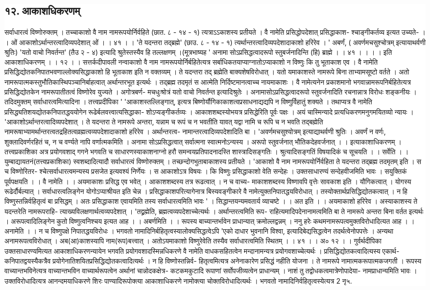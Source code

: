 ## १२. आकाशधिकरणम्
सर्वाधारत्वं विष्णोरुक्तम् । तच्चाकाशो वै नाम नामरूपयोर्निर्वहिते (छात. ८ -
१४ - १) त्यत्राऽऽकाशस्य प्रतीयते । वै नामेति प्रसिद्धोपदेशात् प्रसिद्धाकाश-
श्चाङ्गीकर्तव्य इत्यत उच्यते-
। । ओं आकाशोऽर्थान्तरत्वादिव्यपदेशात् ओं । । ४१ । ।
'ते यदन्तरा तद्ब्रह्मे' (छाउ. ८ - १४ - १) त्यर्थान्तरत्वादिव्यपदेशादाकाशो
हरिरेव । ' अबर्णं, ( अवर्णमचसुश्चोत्रम् इत्यायाथर्वणी श्रुतिः) 'यतो वाचो
निवर्तन्त' (तैउ २ - ४) इत्यादि श्रुतेस्तस्यैव हि तल्लक्षणम् ।(मूत्रभाष्यह
' अनामा सोऽप्रसिद्धत्वादरूपो स्तुबर्जनादिन्ति (हि) ब्राह्मे । । ४१ । ।
। । इति आकाशाधिकरणम् । । १२ । ।
सत्तर्कदीपावली
नन्वाकाशो वै नाम नामरूपयोर्निर्बहितेत्यत्र सर्बाधिकतयाप्याग्नातोऽप्याकाशो न विष्णुः कि
तु भूताकाश एव । वै नामेति प्रसिद्धिद्योतकनिपातभवणाल्लोक्यसिद्धाकाशो हि भूताकाश इति न
वक्तव्यम् । ते यदन्तरा तद् ब्रह्मेति बाक्यशेषविरोधात् । यतो यमाकाशस्ते नामरूपे बिना
ताभ्यामसूष्टो वर्तते । अतो नामरूपात्मकस्तुभौतिकास्थिपञ्चानिर्बाहत्वात् अर्थान्तरभूत इत्यर्थः ।
तद्ब्रह्म तदमृतं स आत्मेति निर्दिष्टमानत्वाच्च नायमाकाशः । वै नामेत्यनेन प्रकाशमानो
भगवान्नामरूपनिर्बहितेत्यत्र प्रसिद्धिद्योतकेन नामरूपातीतत्वं विष्णोरेव युज्यते । अगोत्रबर्ण-
मचधुःश्रोत्रं यतो वाचो निवर्तन्त इत्यादिश्रुतेः । अनामासोऽप्रसिद्धत्वादरूपो स्तुवर्जनादिति
रचनान्नात्र विरोधः शङ्कनीयः । तदिदमुक्तम् सर्वाधारत्वमित्यादिना ।
तत्त्वप्रदीपिका
' 'आकाशस्तल्लिङ्गात्, इत्यत्र बिष्णोर्यौगिकाकाशत्वप्रसाधनाद्यद्यपि न विष्णुर्विहातुं
शक्यते । तथाप्यत्र वै नामेति प्रसिद्ध्यतिशयद्योतकनिपातद्धययोगेन रूढेर्बलवत्त्वात्यसिद्धाका-
शोऽप्यङ्गीकर्तव्यः । आकाशशब्दस्योभयत्र प्रसिद्धेरिति पूर्वः पक्षः । अयं चास्मिन्यादे
प्रत्यधिकरणमनुगमयितव्यो न्यायः । 'आकाशोऽर्थान्तरत्वादिव्यपदेशात् । ते यदन्तरा ते
नामरूपे अन्तरा, यन्नाम च रूपं च न भवतीति यावत् यद्वा नामि च रूपि च न भवति
तद्बह्मेति नामरूषाभ्यामर्थान्तरत्वतद्रहितत्वव्रह्मत्वव्यपदेशादाकाशो हरिरेव । अर्थान्तरत्व-
नामान्तरत्वादिव्यपदेशादिति बा । 'अवर्णमचसुश्योत्रम् इत्याद्याथर्वणी श्रुतिः । अवर्णं न
वर्णः, शुक्लादिवर्णरहितं च, न च वर्ण्यते नापि वर्णात्मकमिति । अनामा सोऽप्रसिद्धत्वात्
सर्वात्मना स्वात्मनोऽन्यस्य । अरूपो स्तुवर्जनात् भौतिकदेहवर्जनात् । । इत्याकाशाधिकरणम् ।
तत्त्वप्रकाशिका
अत्र प्रयोगवशाद् गगने भगवति च साधारणस्याकाशनाग्नो हरौ समन्वयप्रतिपादनादस्ति
शास्त्रादिसङ्गतिः । श्रुत्यादिसङ्गतिं विषयादिकं च सूचयति । । सर्वेति । । युम्बाद्यायतनं(तत्त्वप्रकाशिका)
स्वशब्दादित्यादौ सर्वाधारत्वं विष्णोरुक्तम् । तच्छन्दोगभुताबाकाशस्य प्रतीयते । 'आकाशो वै
नाम नामरूपयोर्निर्वहिता ते यदन्तरा तद्ब्रह्म तदमृतम् इति । स च विष्णोरितर-
श्चेत्सर्वाधारत्वमन्यस्य प्रसजेत इत्यवश्यं निर्णेयः । स आकाशोऽत्र विषयः । कि विष्णुः
प्रसिद्धाकाशो वेति सन्देहः । उक्तसाधारण्यं सन्देहवीजमिति भावः । सयुक्तिकं पूर्वपक्षयति । ।
वै नामेति । । अयमाकाशः प्रसिद्ध एव भवेत् । आकाशशब्दस्य तत्र रूढत्वात् । न च वाच्य-
माकाशशब्दस्य विष्णावपि वृत्तेः सावकाश इति । यौगिकत्वात् । योगस्य रूढेर्दौर्बल्यात् ।
सर्वाधारत्वलिङ्गेन योगोऽप्याश्रीयत इति चेन्न । प्रसिद्धाकाशपरित्यागेनात्र बिस्यवङ्गीकारे वै
नामेत्युक्तनिपातद्धयविरोधात् । तस्योक्तार्थप्रसिद्धिद्योतकत्वात् । न हि विष्णुस्तन्निर्वहितृत्वं बा
प्रसिद्धम् । अतः प्रसिद्धाकाश एवायमिति तस्य सर्वाधारत्वमिति भावः ' । सिद्धान्तयन्यमवतार्य
व्याचष्टे । । अत इति । । अयमाकाशो हरिरेव । अस्याकाशस्य ते यदन्तरेति नामरूपराहि-
त्याख्यविलक्षणार्थत्वव्यपदेशात् । 'तद्व्रह्मेति, ब्रह्मत्वव्यपदेशाच्चेत्यर्थः । अर्थान्तरत्वमिति रूप-
राहित्यमादिपदेनानामत्वमिति बा ते नामरूपे अन्तरा बिना वर्तत इत्यर्थः । अरूपत्वादिलिङ्गेन
कुतो विष्णुत्वनिश्चय इत्यत आह । । अबर्णमिति । । रूपस्य बाच्यान्तर्भावेन प्राधान्यात्
क्रमोल्लद्वन्नम् । ननु हरेः कथमनामरूपत्वमुक्तविरोधादित्यत आह । । अनामेति । । न च
विष्णुपक्षे निपातद्धयविरोधः । भगवतो नामादिनिर्बहितृत्वस्यालोक्यसिद्धत्वेऽपि 'एको दाधार
भुवनानि विश्वा, इत्यादिबेद्यसिद्धत्वेन तदर्थत्वेनोपपत्तेः । अन्यथा अनामरूपत्वविरोधात् ।
अब(आ)काशस्यापि नाम(रूप)बत्त्वात् । अतोऽयमाकाशो विष्णुरेवेति तस्यैव सर्वाधारत्वमिति
स्थितम् । । ४१ । । अ० १२ । ।
गुर्वर्थदीपिका
उक्तसाधारण्यमित्यत आकाशाधिकरणन्यायेन भगवति प्रयोगवशादस्मिन्नधिकरणे वै नामेति
वाधकसहितत्वेन मन्दानामन्यत्र प्रयोगवशाच्चेत्यर्थः । प्रसिद्धिद्योतकत्वादित्यस्य एकार्थ-
कनिपातद्वयस्यैकत्रैव प्रयोगेनातिशयितप्रसिद्धिद्योतकत्वादित्यर्थः । न हि विष्णोस्तन्निर्व-
हितृत्वमित्यत्र अनेनाकारेण प्रसिद्धं नहीति योजना । ते नामरूपे नामात्मकरूपात्मकजगती ।
रूपस्य वाच्यान्तभविनेत्यत्र वाच्यान्तभविन वाच्यार्थरूपत्वेन अर्थानां चान्नोदकक्षेत्र-
कटकमकुटादि रूपाणां सर्वोपजीव्यत्वेन प्राधान्यम् । नाशं तु तद्वोधकत्वमात्रेणोपादेया-
नामप्राधान्यमिति भावः । उक्तविरोधादित्यत्र आनन्दमयाधिकरणे शिरः पाण्यादिरूपोक्त्या
आकाशाधिकरणे नामोक्त्या चोक्तविरोधादित्यर्थः । भगवतो नामादिनिर्वहितृत्वस्येत्यत्र
2 नृ५.